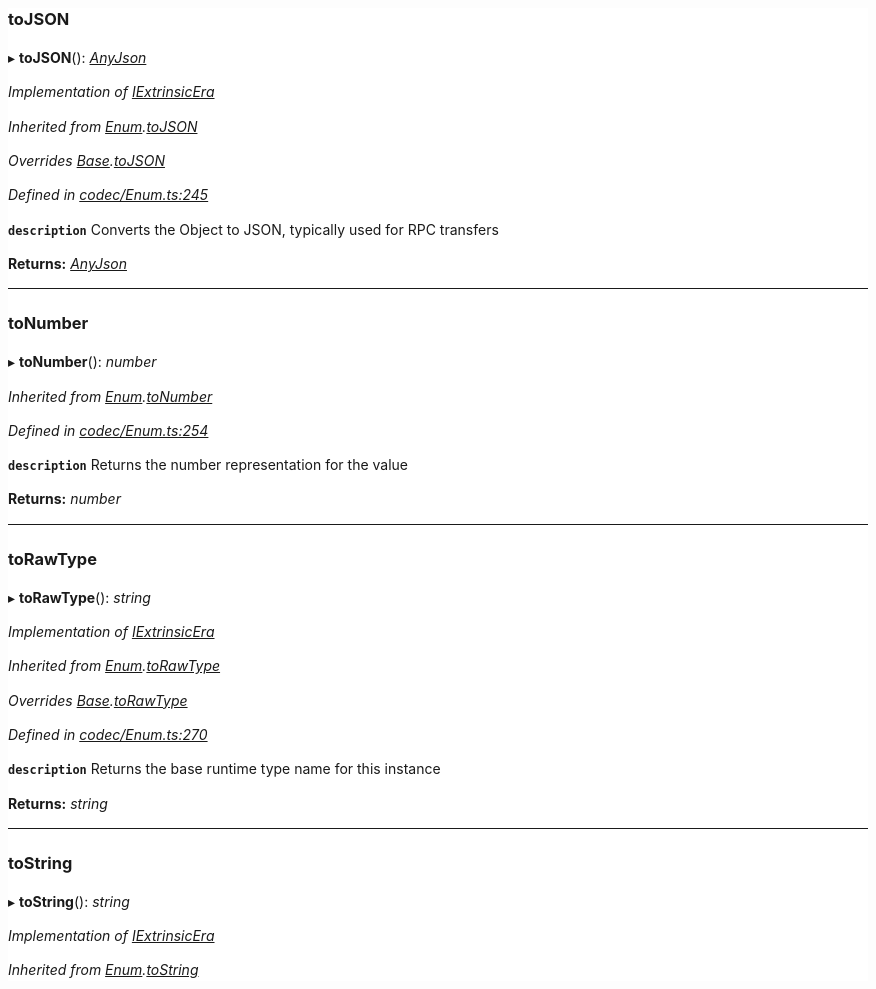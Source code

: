 ###  toJSON

▸ **toJSON**(): *[AnyJson](../modules/_types_.md#anyjson)*

*Implementation of [IExtrinsicEra](../interfaces/_types_.iextrinsicera.md)*

*Inherited from [Enum](_codec_enum_.enum.md).[toJSON](_codec_enum_.enum.md#tojson)*

*Overrides [Base](_codec_base_.base.md).[toJSON](_codec_base_.base.md#tojson)*

*Defined in [codec/Enum.ts:245](https://github.com/polkadot-js/api/blob/aed4b3ee6a/packages/types/src/codec/Enum.ts#L245)*

**`description`** Converts the Object to JSON, typically used for RPC transfers

**Returns:** *[AnyJson](../modules/_types_.md#anyjson)*

___

###  toNumber

▸ **toNumber**(): *number*

*Inherited from [Enum](_codec_enum_.enum.md).[toNumber](_codec_enum_.enum.md#tonumber)*

*Defined in [codec/Enum.ts:254](https://github.com/polkadot-js/api/blob/aed4b3ee6a/packages/types/src/codec/Enum.ts#L254)*

**`description`** Returns the number representation for the value

**Returns:** *number*

___

###  toRawType

▸ **toRawType**(): *string*

*Implementation of [IExtrinsicEra](../interfaces/_types_.iextrinsicera.md)*

*Inherited from [Enum](_codec_enum_.enum.md).[toRawType](_codec_enum_.enum.md#torawtype)*

*Overrides [Base](_codec_base_.base.md).[toRawType](_codec_base_.base.md#torawtype)*

*Defined in [codec/Enum.ts:270](https://github.com/polkadot-js/api/blob/aed4b3ee6a/packages/types/src/codec/Enum.ts#L270)*

**`description`** Returns the base runtime type name for this instance

**Returns:** *string*

___

###  toString

▸ **toString**(): *string*

*Implementation of [IExtrinsicEra](../interfaces/_types_.iextrinsicera.md)*

*Inherited from [Enum](_codec_enum_.enum.md).[toString](_codec_enum_.enum.md#tostring)*
